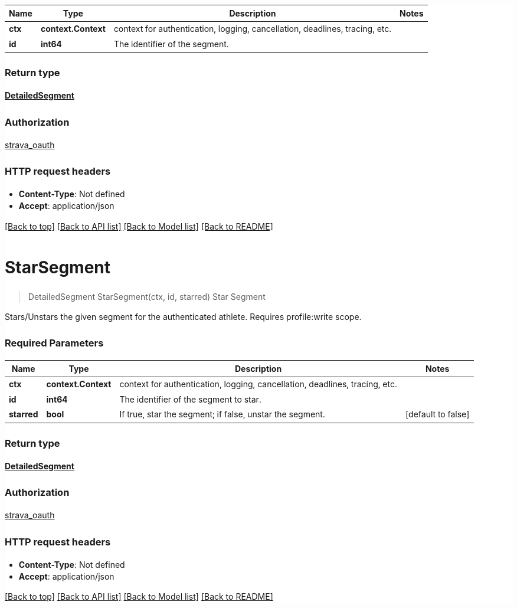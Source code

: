Name | Type | Description  | Notes
------------- | ------------- | ------------- | -------------
 **ctx** | **context.Context** | context for authentication, logging, cancellation, deadlines, tracing, etc.
  **id** | **int64**| The identifier of the segment. | 

### Return type

[**DetailedSegment**](DetailedSegment.md)

### Authorization

[strava_oauth](../README.md#strava_oauth)

### HTTP request headers

 - **Content-Type**: Not defined
 - **Accept**: application/json

[[Back to top]](#) [[Back to API list]](../README.md#documentation-for-api-endpoints) [[Back to Model list]](../README.md#documentation-for-models) [[Back to README]](../README.md)

# **StarSegment**
> DetailedSegment StarSegment(ctx, id, starred)
Star Segment

Stars/Unstars the given segment for the authenticated athlete. Requires profile:write scope.

### Required Parameters

Name | Type | Description  | Notes
------------- | ------------- | ------------- | -------------
 **ctx** | **context.Context** | context for authentication, logging, cancellation, deadlines, tracing, etc.
  **id** | **int64**| The identifier of the segment to star. | 
  **starred** | **bool**| If true, star the segment; if false, unstar the segment. | [default to false]

### Return type

[**DetailedSegment**](DetailedSegment.md)

### Authorization

[strava_oauth](../README.md#strava_oauth)

### HTTP request headers

 - **Content-Type**: Not defined
 - **Accept**: application/json

[[Back to top]](#) [[Back to API list]](../README.md#documentation-for-api-endpoints) [[Back to Model list]](../README.md#documentation-for-models) [[Back to README]](../README.md)

